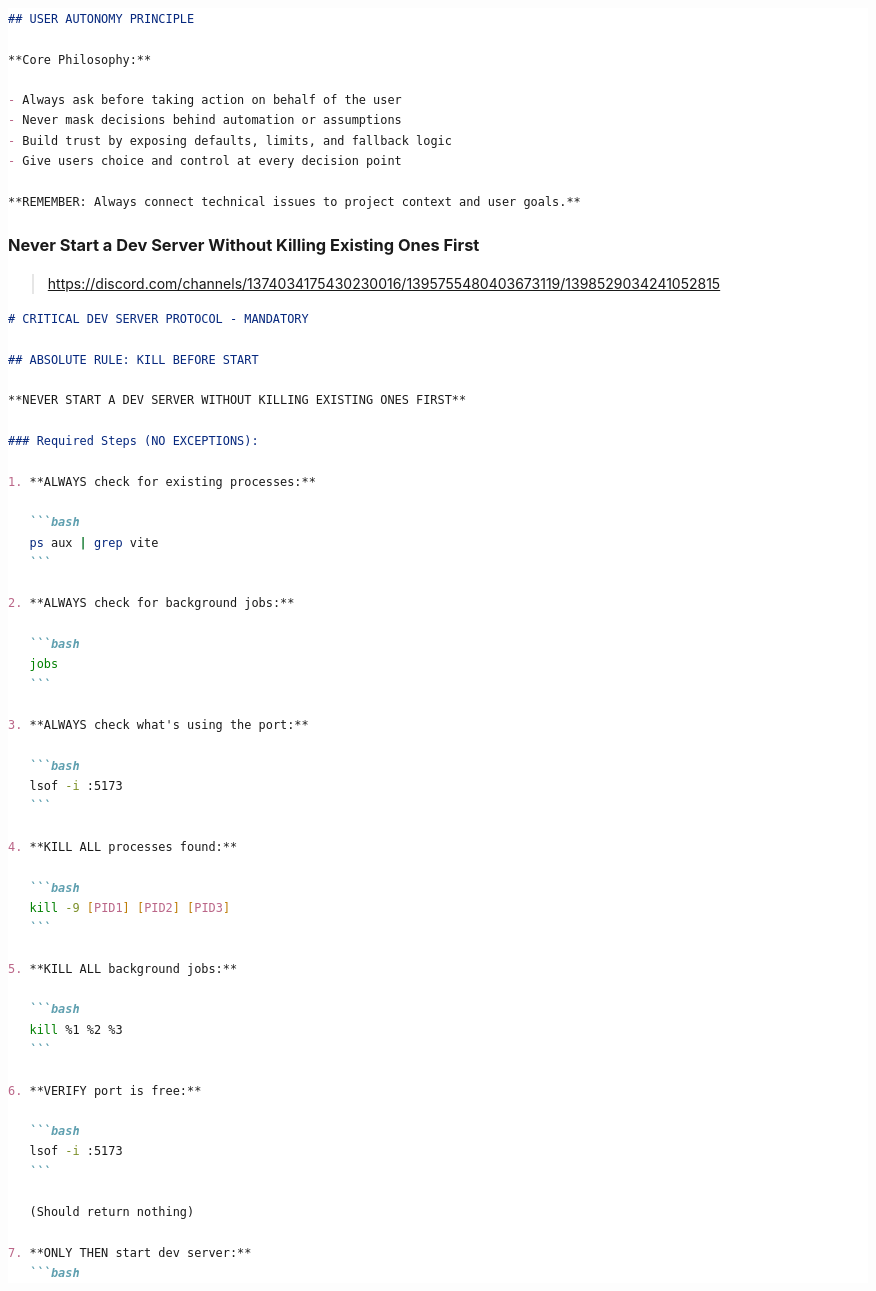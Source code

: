 ```md
## USER AUTONOMY PRINCIPLE

**Core Philosophy:**

- Always ask before taking action on behalf of the user
- Never mask decisions behind automation or assumptions
- Build trust by exposing defaults, limits, and fallback logic
- Give users choice and control at every decision point

**REMEMBER: Always connect technical issues to project context and user goals.**
```

### **Never Start a Dev Server Without Killing Existing Ones First**

> https://discord.com/channels/1374034175430230016/1395755480403673119/1398529034241052815

````md
# CRITICAL DEV SERVER PROTOCOL - MANDATORY

## ABSOLUTE RULE: KILL BEFORE START

**NEVER START A DEV SERVER WITHOUT KILLING EXISTING ONES FIRST**

### Required Steps (NO EXCEPTIONS):

1. **ALWAYS check for existing processes:**

   ```bash
   ps aux | grep vite
   ```

2. **ALWAYS check for background jobs:**

   ```bash
   jobs
   ```

3. **ALWAYS check what's using the port:**

   ```bash
   lsof -i :5173
   ```

4. **KILL ALL processes found:**

   ```bash
   kill -9 [PID1] [PID2] [PID3]
   ```

5. **KILL ALL background jobs:**

   ```bash
   kill %1 %2 %3
   ```

6. **VERIFY port is free:**

   ```bash
   lsof -i :5173
   ```

   (Should return nothing)

7. **ONLY THEN start dev server:**
   ```bash
````